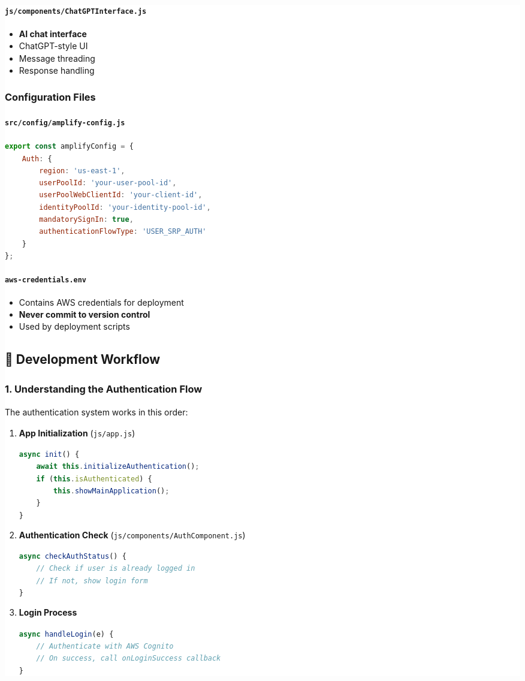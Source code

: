 #### `js/components/ChatGPTInterface.js`
- **AI chat interface**
- ChatGPT-style UI
- Message threading
- Response handling

### Configuration Files

#### `src/config/amplify-config.js`
```javascript
export const amplifyConfig = {
    Auth: {
        region: 'us-east-1',
        userPoolId: 'your-user-pool-id',
        userPoolWebClientId: 'your-client-id',
        identityPoolId: 'your-identity-pool-id',
        mandatorySignIn: true,
        authenticationFlowType: 'USER_SRP_AUTH'
    }
};
```

#### `aws-credentials.env`
- Contains AWS credentials for deployment
- **Never commit to version control**
- Used by deployment scripts

## 🔧 Development Workflow

### 1. **Understanding the Authentication Flow**

The authentication system works in this order:

1. **App Initialization** (`js/app.js`)
   ```javascript
   async init() {
       await this.initializeAuthentication();
       if (this.isAuthenticated) {
           this.showMainApplication();
       }
   }
   ```

2. **Authentication Check** (`js/components/AuthComponent.js`)
   ```javascript
   async checkAuthStatus() {
       // Check if user is already logged in
       // If not, show login form
   }
   ```

3. **Login Process**
   ```javascript
   async handleLogin(e) {
       // Authenticate with AWS Cognito
       // On success, call onLoginSuccess callback
   }
   ```
